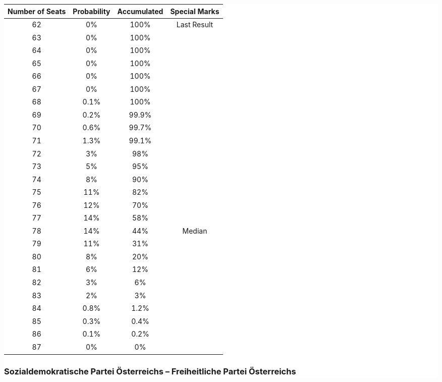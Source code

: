 | Number of Seats | Probability | Accumulated | Special Marks |
|:---------------:|:-----------:|:-----------:|:-------------:|
| 62 | 0% | 100% | Last Result |
| 63 | 0% | 100% |  |
| 64 | 0% | 100% |  |
| 65 | 0% | 100% |  |
| 66 | 0% | 100% |  |
| 67 | 0% | 100% |  |
| 68 | 0.1% | 100% |  |
| 69 | 0.2% | 99.9% |  |
| 70 | 0.6% | 99.7% |  |
| 71 | 1.3% | 99.1% |  |
| 72 | 3% | 98% |  |
| 73 | 5% | 95% |  |
| 74 | 8% | 90% |  |
| 75 | 11% | 82% |  |
| 76 | 12% | 70% |  |
| 77 | 14% | 58% |  |
| 78 | 14% | 44% | Median |
| 79 | 11% | 31% |  |
| 80 | 8% | 20% |  |
| 81 | 6% | 12% |  |
| 82 | 3% | 6% |  |
| 83 | 2% | 3% |  |
| 84 | 0.8% | 1.2% |  |
| 85 | 0.3% | 0.4% |  |
| 86 | 0.1% | 0.2% |  |
| 87 | 0% | 0% |  |

### Sozialdemokratische Partei Österreichs – Freiheitliche Partei Österreichs
